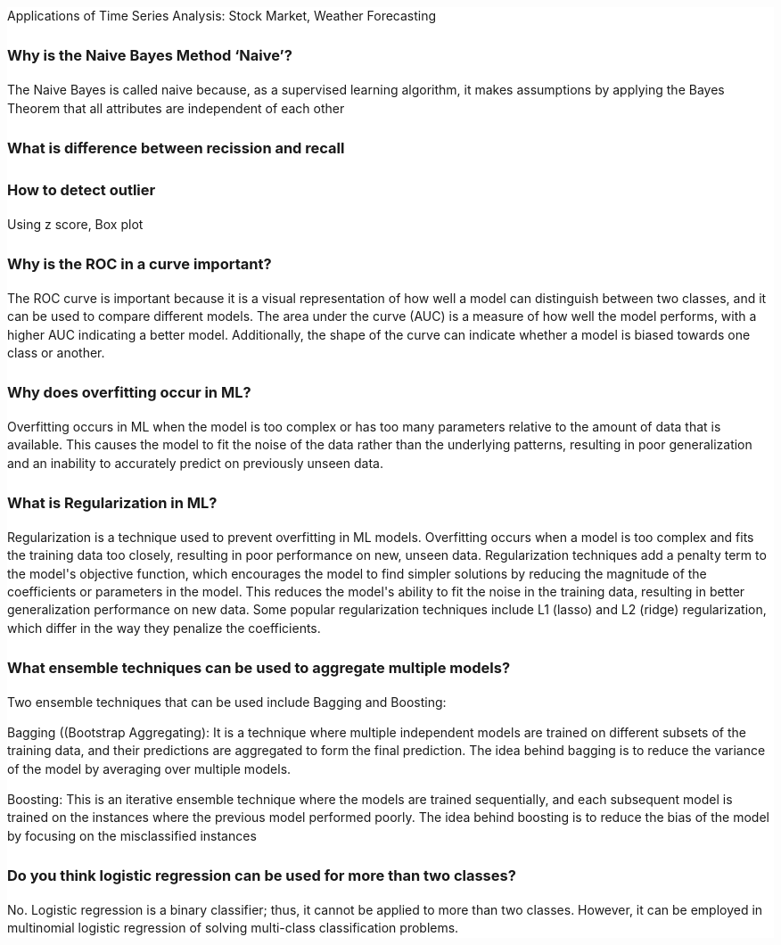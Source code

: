 Applications of Time Series Analysis: Stock Market, Weather Forecasting

### Why is the Naive Bayes Method ‘Naive’?
The Naive Bayes is called naive because, as a supervised learning algorithm, it makes assumptions by applying the Bayes Theorem that all attributes are independent of each other

### What is difference between recission and recall

### How to detect outlier
Using z score, Box plot

### Why is the ROC in a curve important?
The ROC curve is important because it is a visual representation of how well a model can distinguish between two classes, and it can be used to compare different models. The area under the curve (AUC) is a measure of how well the model performs, with a higher AUC indicating a better model. Additionally, the shape of the curve can indicate whether a model is biased towards one class or another.

### Why does overfitting occur in ML?
Overfitting occurs in ML when the model is too complex or has too many parameters relative to the amount of data that is available. This causes the model to fit the noise of the data rather than the underlying patterns, resulting in poor generalization and an inability to accurately predict on previously unseen data.

### What is Regularization in ML?
Regularization is a technique used to prevent overfitting in ML models. Overfitting occurs when a model is too complex and fits the training data too closely, resulting in poor performance on new, unseen data. Regularization techniques add a penalty term to the model's objective function, which encourages the model to find simpler solutions by reducing the magnitude of the coefficients or parameters in the model. This reduces the model's ability to fit the noise in the training data, resulting in better generalization performance on new data. Some popular regularization techniques include L1 (lasso) and L2 (ridge) regularization, which differ in the way they penalize the coefficients.

### What ensemble techniques can be used to aggregate multiple models?
Two ensemble techniques that can be used include Bagging and Boosting:

Bagging ((Bootstrap Aggregating): It is a technique where multiple independent models are trained on different subsets of the training data, and their predictions are aggregated to form the final prediction. The idea behind bagging is to reduce the variance of the model by averaging over multiple models.

Boosting: This is an iterative ensemble technique where the models are trained sequentially, and each subsequent model is trained on the instances where the previous model performed poorly. The idea behind boosting is to reduce the bias of the model by focusing on the misclassified instances

### Do you think logistic regression can be used for more than two classes?
No. Logistic regression is a binary classifier; thus, it cannot be applied to more than two classes. However, it can be employed in multinomial logistic regression of solving multi-class classification problems.
